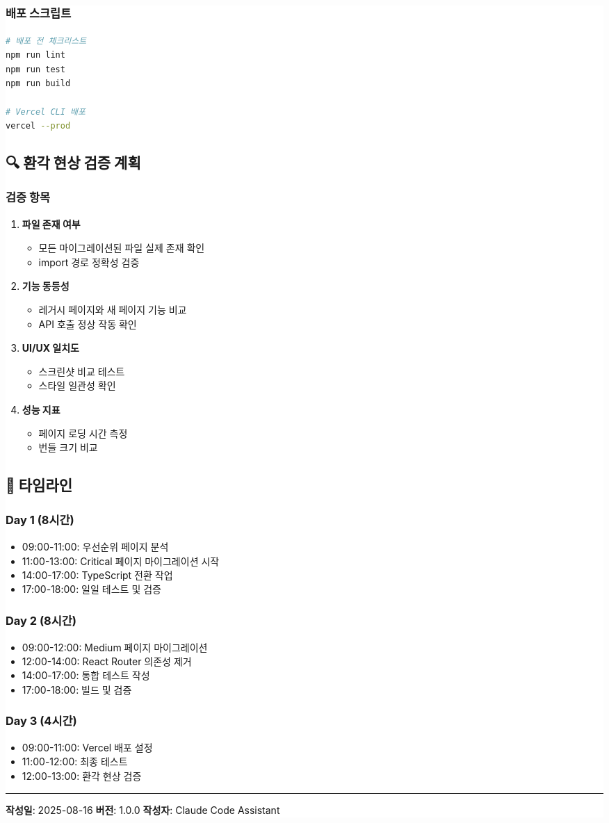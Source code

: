 ### 배포 스크립트
```bash
# 배포 전 체크리스트
npm run lint
npm run test
npm run build

# Vercel CLI 배포
vercel --prod
```

## 🔍 환각 현상 검증 계획

### 검증 항목
1. **파일 존재 여부**
   - 모든 마이그레이션된 파일 실제 존재 확인
   - import 경로 정확성 검증

2. **기능 동등성**
   - 레거시 페이지와 새 페이지 기능 비교
   - API 호출 정상 작동 확인

3. **UI/UX 일치도**
   - 스크린샷 비교 테스트
   - 스타일 일관성 확인

4. **성능 지표**
   - 페이지 로딩 시간 측정
   - 번들 크기 비교

## 📅 타임라인

### Day 1 (8시간)
- 09:00-11:00: 우선순위 페이지 분석
- 11:00-13:00: Critical 페이지 마이그레이션 시작
- 14:00-17:00: TypeScript 전환 작업
- 17:00-18:00: 일일 테스트 및 검증

### Day 2 (8시간)
- 09:00-12:00: Medium 페이지 마이그레이션
- 12:00-14:00: React Router 의존성 제거
- 14:00-17:00: 통합 테스트 작성
- 17:00-18:00: 빌드 및 검증

### Day 3 (4시간)
- 09:00-11:00: Vercel 배포 설정
- 11:00-12:00: 최종 테스트
- 12:00-13:00: 환각 현상 검증

---

**작성일**: 2025-08-16
**버전**: 1.0.0
**작성자**: Claude Code Assistant